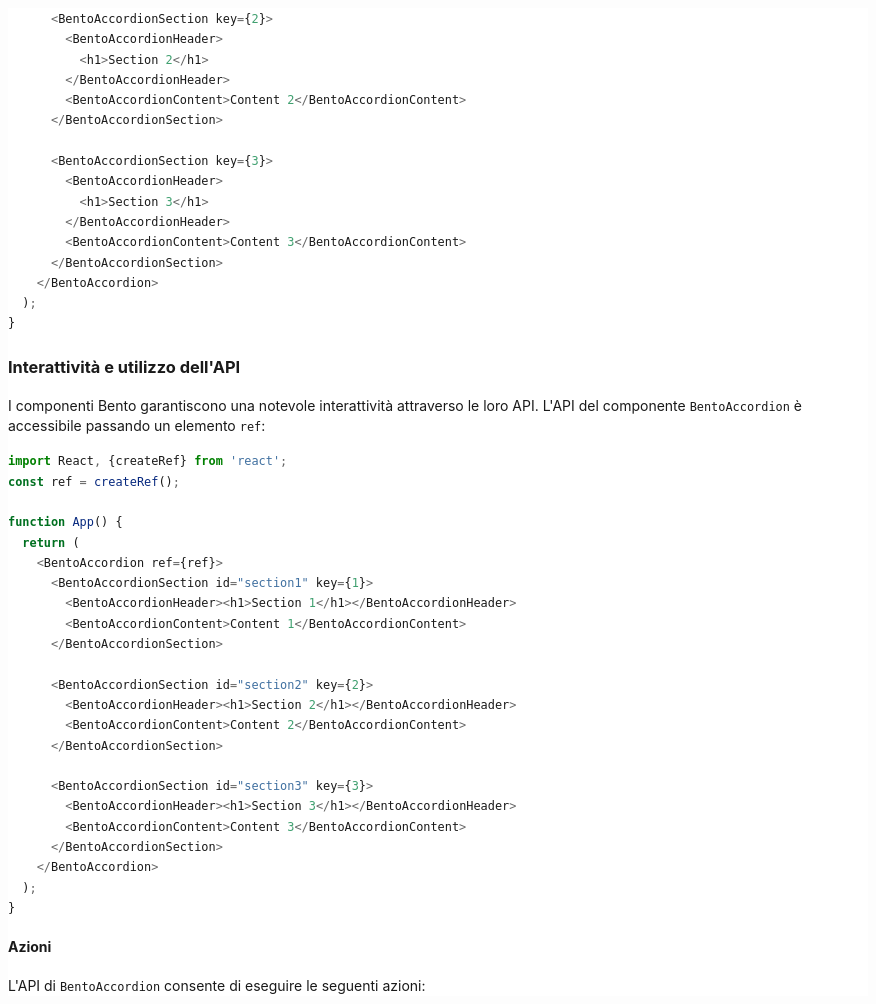 ```javascript
      <BentoAccordionSection key={2}>
        <BentoAccordionHeader>
          <h1>Section 2</h1>
        </BentoAccordionHeader>
        <BentoAccordionContent>Content 2</BentoAccordionContent>
      </BentoAccordionSection>

      <BentoAccordionSection key={3}>
        <BentoAccordionHeader>
          <h1>Section 3</h1>
        </BentoAccordionHeader>
        <BentoAccordionContent>Content 3</BentoAccordionContent>
      </BentoAccordionSection>
    </BentoAccordion>
  );
}
```

### Interattività e utilizzo dell'API

I componenti Bento garantiscono una notevole interattività attraverso le loro API. L'API del componente `BentoAccordion` è accessibile passando un elemento `ref`:

```javascript
import React, {createRef} from 'react';
const ref = createRef();

function App() {
  return (
    <BentoAccordion ref={ref}>
      <BentoAccordionSection id="section1" key={1}>
        <BentoAccordionHeader><h1>Section 1</h1></BentoAccordionHeader>
        <BentoAccordionContent>Content 1</BentoAccordionContent>
      </BentoAccordionSection>

      <BentoAccordionSection id="section2" key={2}>
        <BentoAccordionHeader><h1>Section 2</h1></BentoAccordionHeader>
        <BentoAccordionContent>Content 2</BentoAccordionContent>
      </BentoAccordionSection>

      <BentoAccordionSection id="section3" key={3}>
        <BentoAccordionHeader><h1>Section 3</h1></BentoAccordionHeader>
        <BentoAccordionContent>Content 3</BentoAccordionContent>
      </BentoAccordionSection>
    </BentoAccordion>
  );
}
```

#### Azioni

L'API di `BentoAccordion` consente di eseguire le seguenti azioni:
